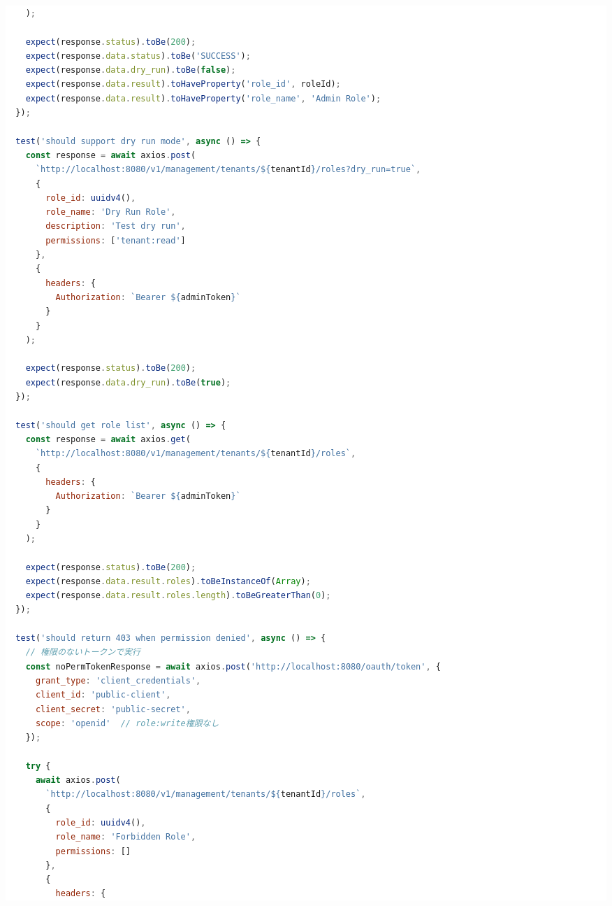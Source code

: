 ```javascript
    );

    expect(response.status).toBe(200);
    expect(response.data.status).toBe('SUCCESS');
    expect(response.data.dry_run).toBe(false);
    expect(response.data.result).toHaveProperty('role_id', roleId);
    expect(response.data.result).toHaveProperty('role_name', 'Admin Role');
  });

  test('should support dry run mode', async () => {
    const response = await axios.post(
      `http://localhost:8080/v1/management/tenants/${tenantId}/roles?dry_run=true`,
      {
        role_id: uuidv4(),
        role_name: 'Dry Run Role',
        description: 'Test dry run',
        permissions: ['tenant:read']
      },
      {
        headers: {
          Authorization: `Bearer ${adminToken}`
        }
      }
    );

    expect(response.status).toBe(200);
    expect(response.data.dry_run).toBe(true);
  });

  test('should get role list', async () => {
    const response = await axios.get(
      `http://localhost:8080/v1/management/tenants/${tenantId}/roles`,
      {
        headers: {
          Authorization: `Bearer ${adminToken}`
        }
      }
    );

    expect(response.status).toBe(200);
    expect(response.data.result.roles).toBeInstanceOf(Array);
    expect(response.data.result.roles.length).toBeGreaterThan(0);
  });

  test('should return 403 when permission denied', async () => {
    // 権限のないトークンで実行
    const noPermTokenResponse = await axios.post('http://localhost:8080/oauth/token', {
      grant_type: 'client_credentials',
      client_id: 'public-client',
      client_secret: 'public-secret',
      scope: 'openid'  // role:write権限なし
    });

    try {
      await axios.post(
        `http://localhost:8080/v1/management/tenants/${tenantId}/roles`,
        {
          role_id: uuidv4(),
          role_name: 'Forbidden Role',
          permissions: []
        },
        {
          headers: {
```